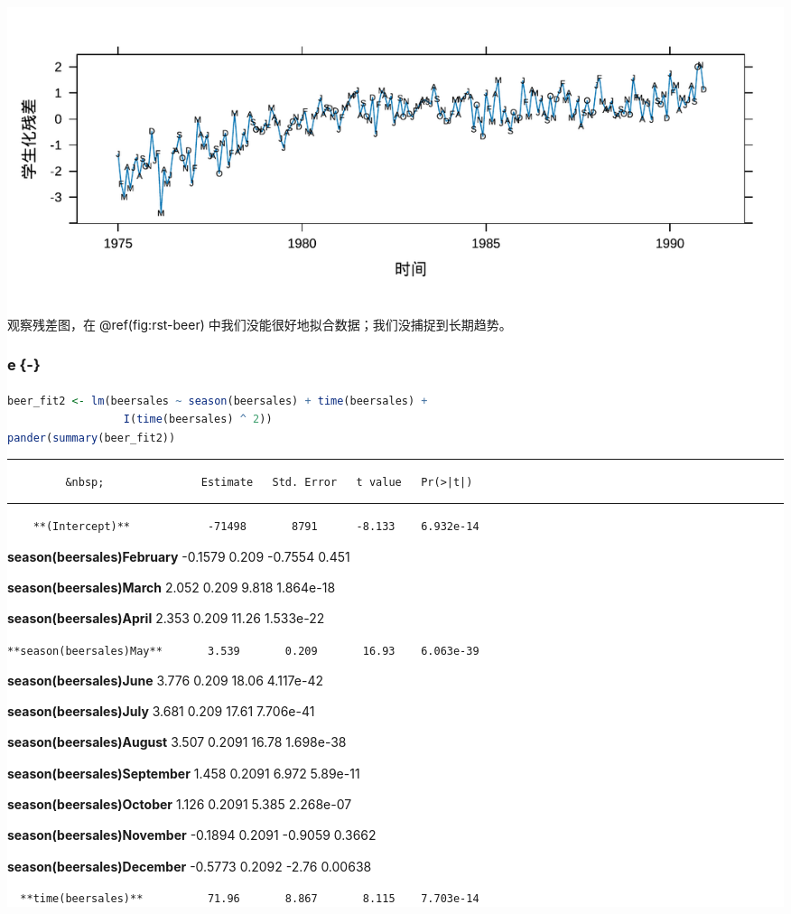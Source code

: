 ![(\#fig:rst-beer)啤酒销售残差图。](chapter3_files/figure-latex/rst-beer-1.pdf) 

观察残差图，在 \@ref(fig:rst-beer) 中我们没能很好地拟合数据；我们没捕捉到长期趋势。

### e {-}


```r
beer_fit2 <- lm(beersales ~ season(beersales) + time(beersales) +
                  I(time(beersales) ^ 2))
pander(summary(beer_fit2))
```


------------------------------------------------------------------------------
             &nbsp;               Estimate   Std. Error   t value   Pr(>|t|)  
-------------------------------- ---------- ------------ --------- -----------
        **(Intercept)**            -71498       8791      -8.133    6.932e-14 

 **season(beersales)February**    -0.1579      0.209      -0.7554     0.451   

   **season(beersales)March**      2.052       0.209       9.818    1.864e-18 

   **season(beersales)April**      2.353       0.209       11.26    1.533e-22 

    **season(beersales)May**       3.539       0.209       16.93    6.063e-39 

   **season(beersales)June**       3.776       0.209       18.06    4.117e-42 

   **season(beersales)July**       3.681       0.209       17.61    7.706e-41 

  **season(beersales)August**      3.507       0.2091      16.78    1.698e-38 

 **season(beersales)September**    1.458       0.2091      6.972    5.89e-11  

  **season(beersales)October**     1.126       0.2091      5.385    2.268e-07 

 **season(beersales)November**    -0.1894      0.2091     -0.9059    0.3662   

 **season(beersales)December**    -0.5773      0.2092      -2.76     0.00638  

      **time(beersales)**          71.96       8.867       8.115    7.703e-14 

